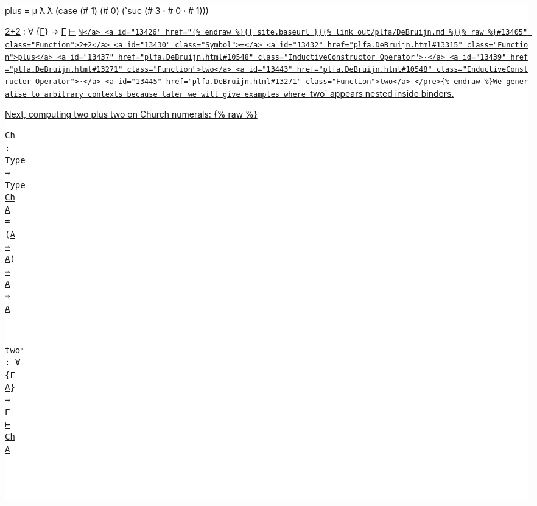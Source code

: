 <a id="13347" href="{% endraw %}{{ site.baseurl }}{% link out/plfa/DeBruijn.md %}{% raw %}#13315" class="Function">plus</a> <a id="13352" class="Symbol">=</a> <a id="13354" href="plfa.DeBruijn.html#10814" class="InductiveConstructor Operator">μ</a> <a id="13356" href="plfa.DeBruijn.html#10481" class="InductiveConstructor Operator">ƛ</a> <a id="13358" href="plfa.DeBruijn.html#10481" class="InductiveConstructor Operator">ƛ</a> <a id="13360" class="Symbol">(</a><a id="13361" href="plfa.DeBruijn.html#10725" class="InductiveConstructor">case</a> <a id="13366" class="Symbol">(</a><a id="13367" href="plfa.DeBruijn.html#12840" class="Function Operator">#</a> <a id="13369" class="Number">1</a><a id="13370" class="Symbol">)</a> <a id="13372" class="Symbol">(</a><a id="13373" href="plfa.DeBruijn.html#12840" class="Function Operator">#</a> <a id="13375" class="Number">0</a><a id="13376" class="Symbol">)</a> <a id="13378" class="Symbol">(</a><a id="13379" href="plfa.DeBruijn.html#10669" class="InductiveConstructor Operator">`suc</a> <a id="13384" class="Symbol">(</a><a id="13385" href="plfa.DeBruijn.html#12840" class="Function Operator">#</a> <a id="13387" class="Number">3</a> <a id="13389" href="plfa.DeBruijn.html#10548" class="InductiveConstructor Operator">·</a> <a id="13391" href="plfa.DeBruijn.html#12840" class="Function Operator">#</a> <a id="13393" class="Number">0</a> <a id="13395" href="plfa.DeBruijn.html#10548" class="InductiveConstructor Operator">·</a> <a id="13397" href="plfa.DeBruijn.html#12840" class="Function Operator">#</a> <a id="13399" class="Number">1</a><a id="13400" class="Symbol">)))</a>

<a id="2+2"></a><a id="13405" href="{% endraw %}{{ site.baseurl }}{% link out/plfa/DeBruijn.md %}{% raw %}#13405" class="Function">2+2</a> <a id="13409" class="Symbol">:</a> <a id="13411" class="Symbol">∀</a> <a id="13413" class="Symbol">{</a><a id="13414" href="plfa.DeBruijn.html#13414" class="Bound">Γ</a><a id="13415" class="Symbol">}</a> <a id="13417" class="Symbol">→</a> <a id="13419" href="plfa.DeBruijn.html#13414" class="Bound">Γ</a> <a id="13421" href="plfa.DeBruijn.html#10393" class="Datatype Operator">⊢</a> <a id="13423" href="plfa.DeBruijn.html#8186" class="InductiveConstructor">`ℕ</a>
<a id="13426" href="{% endraw %}{{ site.baseurl }}{% link out/plfa/DeBruijn.md %}{% raw %}#13405" class="Function">2+2</a> <a id="13430" class="Symbol">=</a> <a id="13432" href="plfa.DeBruijn.html#13315" class="Function">plus</a> <a id="13437" href="plfa.DeBruijn.html#10548" class="InductiveConstructor Operator">·</a> <a id="13439" href="plfa.DeBruijn.html#13271" class="Function">two</a> <a id="13443" href="plfa.DeBruijn.html#10548" class="InductiveConstructor Operator">·</a> <a id="13445" href="plfa.DeBruijn.html#13271" class="Function">two</a>
</pre>{% endraw %}We generalise to arbitrary contexts because later we will give examples
where `two` appears nested inside binders.

Next, computing two plus two on Church numerals:
{% raw %}<pre class="Agda"><a id="Ch"></a><a id="13622" href="{% endraw %}{{ site.baseurl }}{% link out/plfa/DeBruijn.md %}{% raw %}#13622" class="Function">Ch</a> <a id="13625" class="Symbol">:</a> <a id="13627" href="plfa.DeBruijn.html#8140" class="Datatype">Type</a> <a id="13632" class="Symbol">→</a> <a id="13634" href="plfa.DeBruijn.html#8140" class="Datatype">Type</a>
<a id="13639" href="{% endraw %}{{ site.baseurl }}{% link out/plfa/DeBruijn.md %}{% raw %}#13622" class="Function">Ch</a> <a id="13642" href="plfa.DeBruijn.html#13642" class="Bound">A</a>  <a id="13645" class="Symbol">=</a>  <a id="13648" class="Symbol">(</a><a id="13649" href="plfa.DeBruijn.html#13642" class="Bound">A</a> <a id="13651" href="plfa.DeBruijn.html#8159" class="InductiveConstructor Operator">⇒</a> <a id="13653" href="plfa.DeBruijn.html#13642" class="Bound">A</a><a id="13654" class="Symbol">)</a> <a id="13656" href="plfa.DeBruijn.html#8159" class="InductiveConstructor Operator">⇒</a> <a id="13658" href="plfa.DeBruijn.html#13642" class="Bound">A</a> <a id="13660" href="plfa.DeBruijn.html#8159" class="InductiveConstructor Operator">⇒</a> <a id="13662" href="plfa.DeBruijn.html#13642" class="Bound">A</a>

<a id="twoᶜ"></a><a id="13665" href="{% endraw %}{{ site.baseurl }}{% link out/plfa/DeBruijn.md %}{% raw %}#13665" class="Function">twoᶜ</a> <a id="13670" class="Symbol">:</a> <a id="13672" class="Symbol">∀</a> <a id="13674" class="Symbol">{</a><a id="13675" href="plfa.DeBruijn.html#13675" class="Bound">Γ</a> <a id="13677" href="plfa.DeBruijn.html#13677" class="Bound">A</a><a id="13678" class="Symbol">}</a> <a id="13680" class="Symbol">→</a> <a id="13682" href="plfa.DeBruijn.html#13675" class="Bound">Γ</a> <a id="13684" href="plfa.DeBruijn.html#10393" class="Datatype Operator">⊢</a> <a id="13686" href="plfa.DeBruijn.html#13622" class="Function">Ch</a> <a id="13689" href="plfa.DeBruijn.html#13677" class="Bound">A</a>
